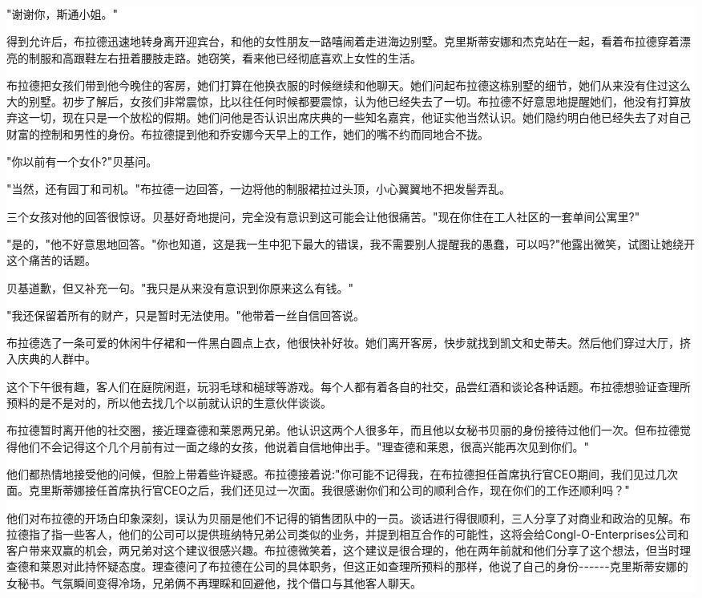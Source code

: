 "谢谢你，斯通小姐。"



得到允许后，布拉德迅速地转身离开迎宾台，和他的女性朋友一路嘻闹着走进海边别墅。克里斯蒂安娜和杰克站在一起，看着布拉德穿着漂亮的制服和高跟鞋左右扭着腰肢走路。她窃笑，看来他已经彻底喜欢上女性的生活。



布拉德把女孩们带到他今晚住的客房，她们打算在他换衣服的时候继续和他聊天。她们问起布拉德这栋别墅的细节，她们从来没有住过这么大的别墅。初步了解后，女孩们非常震惊，比以往任何时候都要震惊，认为他已经失去了一切。布拉德不好意思地提醒她们，他没有打算放弃这一切，现在只是一个放松的假期。她们问他是否认识出席庆典的一些知名嘉宾，他证实他当然认识。她们隐约明白他已经失去了对自己财富的控制和男性的身份。布拉德提到他和乔安娜今天早上的工作，她们的嘴不约而同地合不拢。



"你以前有一个女仆?"贝基问。





"当然，还有园丁和司机。"布拉德一边回答，一边将他的制服裙拉过头顶，小心翼翼地不把发髻弄乱。





三个女孩对他的回答很惊讶。贝基好奇地提问，完全没有意识到这可能会让他很痛苦。"现在你住在工人社区的一套单间公寓里?"





"是的，"他不好意思地回答。"你也知道，这是我一生中犯下最大的错误，我不需要别人提醒我的愚蠢，可以吗?"他露出微笑，试图让她绕开这个痛苦的话题。





贝基道歉，但又补充一句。"我只是从来没有意识到你原来这么有钱。"





"我还保留着所有的财产，只是暂时无法使用。"他带着一丝自信回答说。





布拉德选了一条可爱的休闲牛仔裙和一件黑白圆点上衣，他很快补好妆。她们离开客房，快步就找到凯文和史蒂夫。然后他们穿过大厅，挤入庆典的人群中。





这个下午很有趣，客人们在庭院闲逛，玩羽毛球和槌球等游戏。每个人都有着各自的社交，品尝红酒和谈论各种话题。布拉德想验证查理所预料的是不是对的，所以他去找几个以前就认识的生意伙伴谈谈。





布拉德暂时离开他的社交圈，接近理查德和莱恩两兄弟。他认识这两个人很多年，而且他以女秘书贝丽的身份接待过他们一次。但布拉德觉得他们不会记得这个几个月前有过一面之缘的女孩，他说着自信地伸出手。"理查德和莱恩，很高兴能再次见到你们。"





他们都热情地接受他的问候，但脸上带着些许疑惑。布拉德接着说:"你可能不记得我，在布拉德担任首席执行官CEO期间，我们见过几次面。克里斯蒂娜接任首席执行官CEO之后，我们还见过一次面。我很感谢你们和公司的顺利合作，现在你们的工作还顺利吗？"



他们对布拉德的开场白印象深刻，误认为贝丽是他们不记得的销售团队中的一员。谈话进行得很顺利，三人分享了对商业和政治的见解。布拉德指了指一些客人，他们的公司可以提供班纳特兄弟公司类似的业务，并提到相互合作的可能性，这将会给Congl-O-Enterprises公司和客户带来双赢的机会，两兄弟对这个建议很感兴趣。布拉德微笑着，这个建议是很合理的，他在两年前就和他们分享了这个想法，但当时理查德和莱恩对此持怀疑态度。理查德问了布拉德在公司的具体职务，但这正如查理所预料的那样，他说了自己的身份------克里斯蒂安娜的女秘书。气氛瞬间变得冷场，兄弟俩不再理睬和回避他，找个借口与其他客人聊天。
